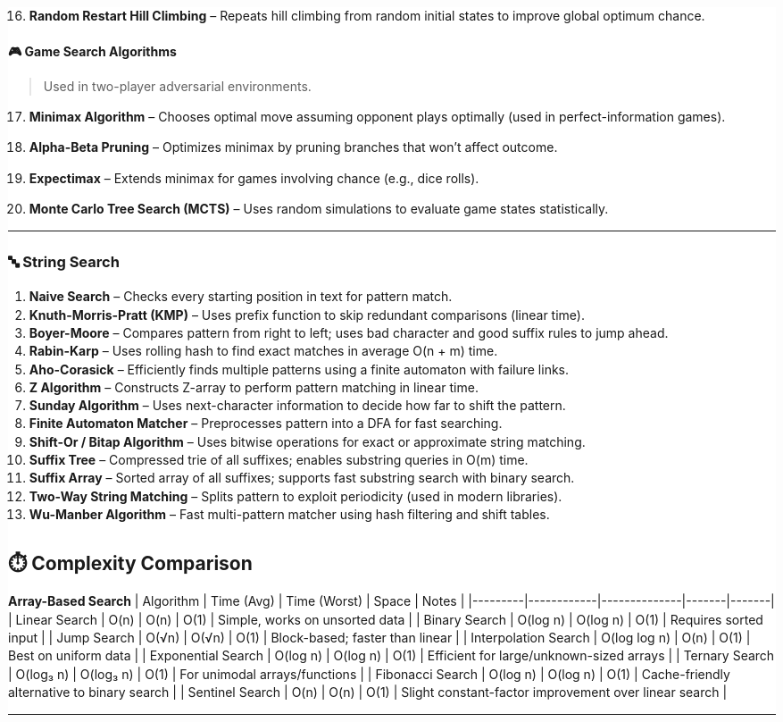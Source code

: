 16. **Random Restart Hill Climbing** – Repeats hill climbing from random initial states to improve global optimum chance.

#### 🎮 **Game Search Algorithms**

> Used in two-player adversarial environments.

17. **Minimax Algorithm** – Chooses optimal move assuming opponent plays optimally (used in perfect-information games).

18. **Alpha-Beta Pruning** – Optimizes minimax by pruning branches that won’t affect outcome.

19. **Expectimax** – Extends minimax for games involving chance (e.g., dice rolls).

20. **Monte Carlo Tree Search (MCTS)** – Uses random simulations to evaluate game states statistically.

---

### 🔤 String Search
1. **Naive Search** – Checks every starting position in text for pattern match.
2. **Knuth-Morris-Pratt (KMP)** – Uses prefix function to skip redundant comparisons (linear time).
3. **Boyer-Moore** – Compares pattern from right to left; uses bad character and good suffix rules to jump ahead.
4. **Rabin-Karp** – Uses rolling hash to find exact matches in average O(n + m) time.
5. **Aho-Corasick** – Efficiently finds multiple patterns using a finite automaton with failure links.
6. **Z Algorithm** – Constructs Z-array to perform pattern matching in linear time.
7. **Sunday Algorithm** – Uses next-character information to decide how far to shift the pattern.
8. **Finite Automaton Matcher** – Preprocesses pattern into a DFA for fast searching.
9. **Shift-Or / Bitap Algorithm** – Uses bitwise operations for exact or approximate string matching.
10. **Suffix Tree** – Compressed trie of all suffixes; enables substring queries in O(m) time.
11. **Suffix Array** – Sorted array of all suffixes; supports fast substring search with binary search.
12. **Two-Way String Matching** – Splits pattern to exploit periodicity (used in modern libraries).
13. **Wu-Manber Algorithm** – Fast multi-pattern matcher using hash filtering and shift tables.



## ⏱️ Complexity Comparison
**Array-Based Search**
| Algorithm | Time (Avg) | Time (Worst) | Space | Notes |
|---------|------------|--------------|-------|-------|
| Linear Search | O(n) | O(n) | O(1) | Simple, works on unsorted data |
| Binary Search | O(log n) | O(log n) | O(1) | Requires sorted input |
| Jump Search | O(√n) | O(√n) | O(1) | Block-based; faster than linear |
| Interpolation Search | O(log log n) | O(n) | O(1) | Best on uniform data |
| Exponential Search | O(log n) | O(log n) | O(1) | Efficient for large/unknown-sized arrays |
| Ternary Search | O(log₃ n) | O(log₃ n) | O(1) | For unimodal arrays/functions |
| Fibonacci Search | O(log n) | O(log n) | O(1) | Cache-friendly alternative to binary search |
| Sentinel Search | O(n) | O(n) | O(1) | Slight constant-factor improvement over linear search |

---
